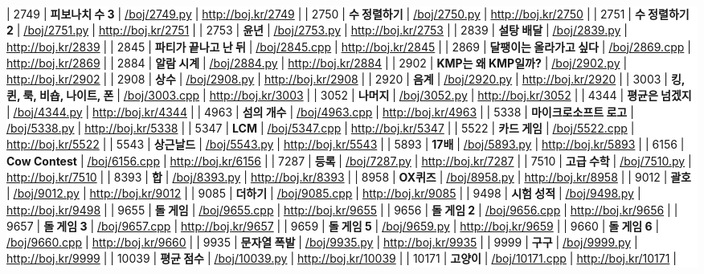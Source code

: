 | 2749 | **피보나치 수 3** | [/boj/2749.py](https://github.com/kitae0522/Make_BOJ_Table/blob/master/boj/2749.py) | http://boj.kr/2749 |
| 2750 | **수 정렬하기** | [/boj/2750.py](https://github.com/kitae0522/Make_BOJ_Table/blob/master/boj/2750.py) | http://boj.kr/2750 |
| 2751 | **수 정렬하기 2** | [/boj/2751.py](https://github.com/kitae0522/Make_BOJ_Table/blob/master/boj/2751.py) | http://boj.kr/2751 |
| 2753 | **윤년** | [/boj/2753.py](https://github.com/kitae0522/Make_BOJ_Table/blob/master/boj/2753.py) | http://boj.kr/2753 |
| 2839 | **설탕 배달** | [/boj/2839.py](https://github.com/kitae0522/Make_BOJ_Table/blob/master/boj/2839.py) | http://boj.kr/2839 |
| 2845 | **파티가 끝나고 난 뒤** | [/boj/2845.cpp](https://github.com/kitae0522/Make_BOJ_Table/blob/master/boj/2845.cpp) | http://boj.kr/2845 |
| 2869 | **달팽이는 올라가고 싶다** | [/boj/2869.cpp](https://github.com/kitae0522/Make_BOJ_Table/blob/master/boj/2869.cpp) | http://boj.kr/2869 |
| 2884 | **알람 시계** | [/boj/2884.py](https://github.com/kitae0522/Make_BOJ_Table/blob/master/boj/2884.py) | http://boj.kr/2884 |
| 2902 | **KMP는 왜 KMP일까?** | [/boj/2902.py](https://github.com/kitae0522/Make_BOJ_Table/blob/master/boj/2902.py) | http://boj.kr/2902 |
| 2908 | **상수** | [/boj/2908.py](https://github.com/kitae0522/Make_BOJ_Table/blob/master/boj/2908.py) | http://boj.kr/2908 |
| 2920 | **음계** | [/boj/2920.py](https://github.com/kitae0522/Make_BOJ_Table/blob/master/boj/2920.py) | http://boj.kr/2920 |
| 3003 | **킹, 퀸, 룩, 비숍, 나이트, 폰** | [/boj/3003.cpp](https://github.com/kitae0522/Make_BOJ_Table/blob/master/boj/3003.cpp) | http://boj.kr/3003 |
| 3052 | **나머지** | [/boj/3052.py](https://github.com/kitae0522/Make_BOJ_Table/blob/master/boj/3052.py) | http://boj.kr/3052 |
| 4344 | **평균은 넘겠지** | [/boj/4344.py](https://github.com/kitae0522/Make_BOJ_Table/blob/master/boj/4344.py) | http://boj.kr/4344 |
| 4963 | **섬의 개수** | [/boj/4963.cpp](https://github.com/kitae0522/Make_BOJ_Table/blob/master/boj/4963.cpp) | http://boj.kr/4963 |
| 5338 | **마이크로소프트 로고** | [/boj/5338.py](https://github.com/kitae0522/Make_BOJ_Table/blob/master/boj/5338.py) | http://boj.kr/5338 |
| 5347 | **LCM** | [/boj/5347.cpp](https://github.com/kitae0522/Make_BOJ_Table/blob/master/boj/5347.cpp) | http://boj.kr/5347 |
| 5522 | **카드 게임** | [/boj/5522.cpp](https://github.com/kitae0522/Make_BOJ_Table/blob/master/boj/5522.cpp) | http://boj.kr/5522 |
| 5543 | **상근날드** | [/boj/5543.py](https://github.com/kitae0522/Make_BOJ_Table/blob/master/boj/5543.py) | http://boj.kr/5543 |
| 5893 | **17배** | [/boj/5893.py](https://github.com/kitae0522/Make_BOJ_Table/blob/master/boj/5893.py) | http://boj.kr/5893 |
| 6156 | **Cow Contest** | [/boj/6156.cpp](https://github.com/kitae0522/Make_BOJ_Table/blob/master/boj/6156.cpp) | http://boj.kr/6156 |
| 7287 | **등록** | [/boj/7287.py](https://github.com/kitae0522/Make_BOJ_Table/blob/master/boj/7287.py) | http://boj.kr/7287 |
| 7510 | **고급 수학** | [/boj/7510.py](https://github.com/kitae0522/Make_BOJ_Table/blob/master/boj/7510.py) | http://boj.kr/7510 |
| 8393 | **합** | [/boj/8393.py](https://github.com/kitae0522/Make_BOJ_Table/blob/master/boj/8393.py) | http://boj.kr/8393 |
| 8958 | **OX퀴즈** | [/boj/8958.py](https://github.com/kitae0522/Make_BOJ_Table/blob/master/boj/8958.py) | http://boj.kr/8958 |
| 9012 | **괄호** | [/boj/9012.py](https://github.com/kitae0522/Make_BOJ_Table/blob/master/boj/9012.py) | http://boj.kr/9012 |
| 9085 | **더하기** | [/boj/9085.cpp](https://github.com/kitae0522/Make_BOJ_Table/blob/master/boj/9085.cpp) | http://boj.kr/9085 |
| 9498 | **시험 성적** | [/boj/9498.py](https://github.com/kitae0522/Make_BOJ_Table/blob/master/boj/9498.py) | http://boj.kr/9498 |
| 9655 | **돌 게임** | [/boj/9655.cpp](https://github.com/kitae0522/Make_BOJ_Table/blob/master/boj/9655.cpp) | http://boj.kr/9655 |
| 9656 | **돌 게임 2** | [/boj/9656.cpp](https://github.com/kitae0522/Make_BOJ_Table/blob/master/boj/9656.cpp) | http://boj.kr/9656 |
| 9657 | **돌 게임 3** | [/boj/9657.cpp](https://github.com/kitae0522/Make_BOJ_Table/blob/master/boj/9657.cpp) | http://boj.kr/9657 |
| 9659 | **돌 게임 5** | [/boj/9659.py](https://github.com/kitae0522/Make_BOJ_Table/blob/master/boj/9659.py) | http://boj.kr/9659 |
| 9660 | **돌 게임 6** | [/boj/9660.cpp](https://github.com/kitae0522/Make_BOJ_Table/blob/master/boj/9660.cpp) | http://boj.kr/9660 |
| 9935 | **문자열 폭발** | [/boj/9935.py](https://github.com/kitae0522/Make_BOJ_Table/blob/master/boj/9935.py) | http://boj.kr/9935 |
| 9999 | **구구** | [/boj/9999.py](https://github.com/kitae0522/Make_BOJ_Table/blob/master/boj/9999.py) | http://boj.kr/9999 |
| 10039 | **평균 점수** | [/boj/10039.py](https://github.com/kitae0522/Make_BOJ_Table/blob/master/boj/10039.py) | http://boj.kr/10039 |
| 10171 | **고양이** | [/boj/10171.cpp](https://github.com/kitae0522/Make_BOJ_Table/blob/master/boj/10171.cpp) | http://boj.kr/10171 |